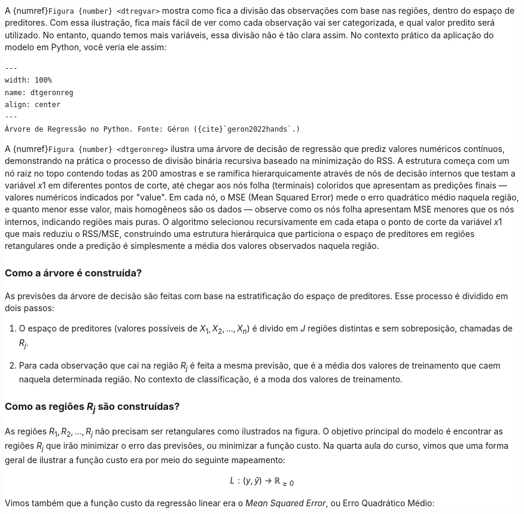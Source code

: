 A {numref}`Figura {number} <dtregvar>` mostra como fica a divisão das observações com base nas regiões, dentro do espaço de preditores. Com essa ilustração, fica mais fácil de ver como cada observação vai ser categorizada, e qual valor predito será utilizado. No entanto, quando temos mais variáveis, essa divisão não é tão clara assim. No contexto prático da aplicação do modelo em Python, você veria ele assim:


```{figure} ../aula10/images/geronfig6.4.png
---
width: 100%
name: dtgeronreg
align: center
---
Árvore de Regressão no Python. Fonte: Géron ({cite}`geron2022hands`.)
```

A {numref}`Figura {number} <dtgeronreg>` ilustra uma árvore de decisão de regressão que prediz valores numéricos contínuos, demonstrando na prática o processo de divisão binária recursiva baseado na minimização do RSS. A estrutura começa com um nó raiz no topo contendo todas as 200 amostras e se ramifica hierarquicamente através de nós de decisão internos que testam a variável $x1$ em diferentes pontos de corte, até chegar aos nós folha (terminais) coloridos que apresentam as predições finais — valores numéricos indicados por "value". Em cada nó, o MSE (Mean Squared Error) mede o erro quadrático médio naquela região, e quanto menor esse valor, mais homogêneos são os dados — observe como os nós folha apresentam MSE menores que os nós internos, indicando regiões mais puras. O algoritmo selecionou recursivamente em cada etapa o ponto de corte da variável $x1$ que mais reduziu o RSS/MSE, construindo uma estrutura hierárquica que particiona o espaço de preditores em regiões retangulares onde a predição é simplesmente a média dos valores observados naquela região.

### Como a árvore é construída?

As previsões da árvore de decisão são feitas com base na estratificação do espaço de preditores. Esse processo é dividido em dois passos:

1. O espaço de preditores (valores possíveis de $X_1, X_2, ..., X_n$) é divido em $J$ regiões distintas e sem sobreposição, chamadas de $R_j$. 

2. Para cada observação que cai na região $R_j$ é feita a mesma previsão, que é a média dos valores de treinamento que caem naquela determinada região. No contexto de classificação, é a moda dos valores de treinamento.

### Como as regiões $R_j$ são construídas?

As regiões $R_1,R_2,...,R_j$ não precisam ser retangulares como ilustrados na figura. O objetivo principal do modelo é encontrar as regiões $R_j$ que irão minimizar o erro das previsões, ou minimizar a função custo. Na quarta aula do curso, vimos que uma forma geral de ilustrar a função custo era por meio do seguinte mapeamento:


$$
L : (y, \hat{y}) \;\longrightarrow\; \mathbb{R}_{\ge 0}
$$

Vimos também que a função custo da regressão linear era o *Mean Squared Error*, ou Erro Quadrático Médio:

